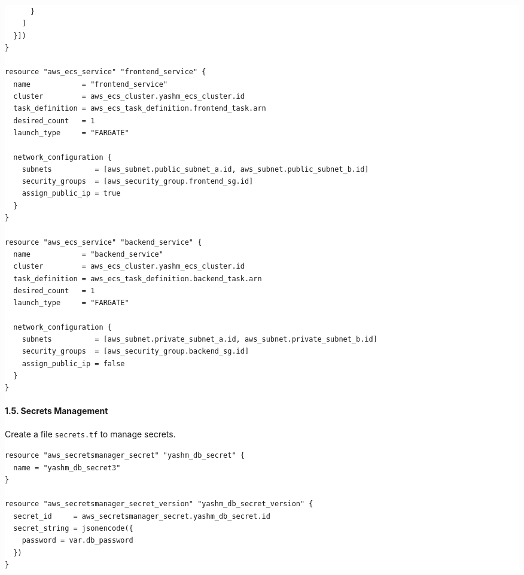 ```hcl
      }
    ]
  }])
}

resource "aws_ecs_service" "frontend_service" {
  name            = "frontend_service"
  cluster         = aws_ecs_cluster.yashm_ecs_cluster.id
  task_definition = aws_ecs_task_definition.frontend_task.arn
  desired_count   = 1
  launch_type     = "FARGATE"

  network_configuration {
    subnets          = [aws_subnet.public_subnet_a.id, aws_subnet.public_subnet_b.id]
    security_groups  = [aws_security_group.frontend_sg.id]
    assign_public_ip = true
  }
}

resource "aws_ecs_service" "backend_service" {
  name            = "backend_service"
  cluster         = aws_ecs_cluster.yashm_ecs_cluster.id
  task_definition = aws_ecs_task_definition.backend_task.arn
  desired_count   = 1
  launch_type     = "FARGATE"

  network_configuration {
    subnets          = [aws_subnet.private_subnet_a.id, aws_subnet.private_subnet_b.id]
    security_groups  = [aws_security_group.backend_sg.id]
    assign_public_ip = false
  }
}

```

#### 1.5. Secrets Management

Create a file `secrets.tf` to manage secrets.

```hcl
resource "aws_secretsmanager_secret" "yashm_db_secret" {
  name = "yashm_db_secret3"
}

resource "aws_secretsmanager_secret_version" "yashm_db_secret_version" {
  secret_id     = aws_secretsmanager_secret.yashm_db_secret.id
  secret_string = jsonencode({
    password = var.db_password
  })
}
```
